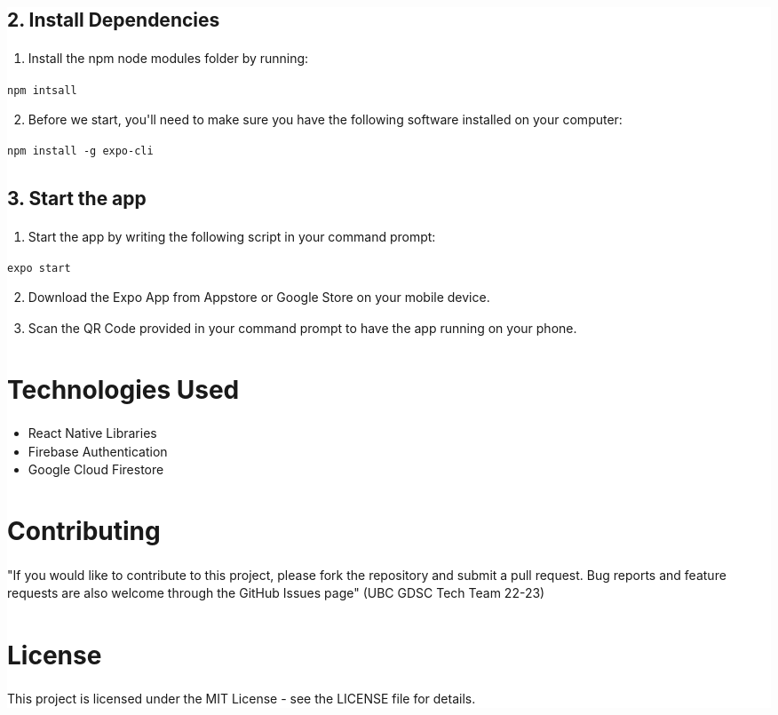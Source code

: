 ## 2. Install Dependencies

1. Install the npm node modules folder by running:

```
npm intsall
```

2. Before we start, you'll need to make sure you have the following software installed on your computer:

```
npm install -g expo-cli
```

## 3. Start the app

1. Start the app by writing the following script in your command prompt:

```
expo start
```

2. Download the Expo App from Appstore or Google Store on your mobile device.

3. Scan the QR Code provided in your command prompt to have the app running on your phone.

# Technologies Used

- React Native Libraries
- Firebase Authentication
- Google Cloud Firestore

# Contributing

"If you would like to contribute to this project, please fork the repository and submit a pull request. Bug reports and feature requests are also welcome through the GitHub Issues page" (UBC GDSC Tech Team 22-23)

# License

This project is licensed under the MIT License - see the LICENSE file for details.
